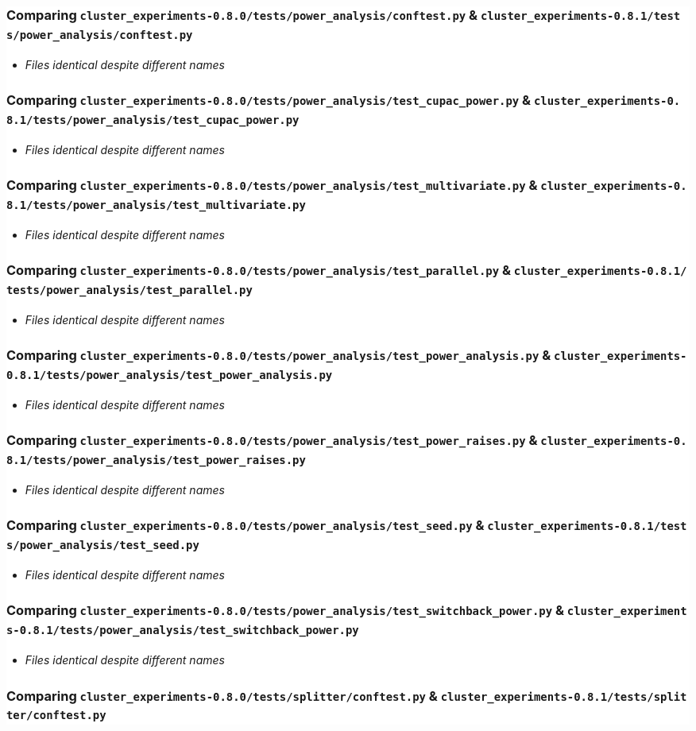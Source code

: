 
### Comparing `cluster_experiments-0.8.0/tests/power_analysis/conftest.py` & `cluster_experiments-0.8.1/tests/power_analysis/conftest.py`

 * *Files identical despite different names*

### Comparing `cluster_experiments-0.8.0/tests/power_analysis/test_cupac_power.py` & `cluster_experiments-0.8.1/tests/power_analysis/test_cupac_power.py`

 * *Files identical despite different names*

### Comparing `cluster_experiments-0.8.0/tests/power_analysis/test_multivariate.py` & `cluster_experiments-0.8.1/tests/power_analysis/test_multivariate.py`

 * *Files identical despite different names*

### Comparing `cluster_experiments-0.8.0/tests/power_analysis/test_parallel.py` & `cluster_experiments-0.8.1/tests/power_analysis/test_parallel.py`

 * *Files identical despite different names*

### Comparing `cluster_experiments-0.8.0/tests/power_analysis/test_power_analysis.py` & `cluster_experiments-0.8.1/tests/power_analysis/test_power_analysis.py`

 * *Files identical despite different names*

### Comparing `cluster_experiments-0.8.0/tests/power_analysis/test_power_raises.py` & `cluster_experiments-0.8.1/tests/power_analysis/test_power_raises.py`

 * *Files identical despite different names*

### Comparing `cluster_experiments-0.8.0/tests/power_analysis/test_seed.py` & `cluster_experiments-0.8.1/tests/power_analysis/test_seed.py`

 * *Files identical despite different names*

### Comparing `cluster_experiments-0.8.0/tests/power_analysis/test_switchback_power.py` & `cluster_experiments-0.8.1/tests/power_analysis/test_switchback_power.py`

 * *Files identical despite different names*

### Comparing `cluster_experiments-0.8.0/tests/splitter/conftest.py` & `cluster_experiments-0.8.1/tests/splitter/conftest.py`
